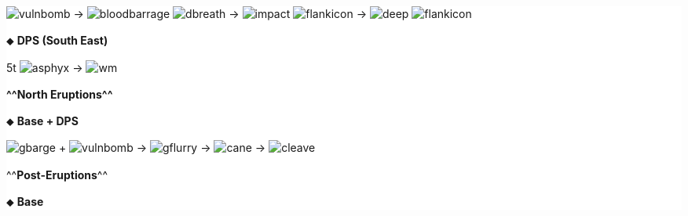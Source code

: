 <img title="vulnbomb" class="d-emoji" alt="vulnbomb" src="https://cdn.discordapp.com/emojis/655341074235129858.png?v=1"> → <img title="bloodbarrage" class="d-emoji" alt="bloodbarrage" src="https://cdn.discordapp.com/emojis/537338981747261446.png?v=1"> <img title="dbreath" class="d-emoji" alt="dbreath" src="https://cdn.discordapp.com/emojis/535533833391702017.png?v=1"> → <img title="impact" class="d-emoji" alt="impact" src="https://cdn.discordapp.com/emojis/535533809655873556.png?v=1"> <img title="flankicon" class="d-emoji" alt="flankicon" src="https://cdn.discordapp.com/emojis/841419289755385866.png?v=1"> → <img title="deep" class="d-emoji" alt="deep" src="https://cdn.discordapp.com/emojis/535533833139912724.png?v=1"> <img title="flankicon" class="d-emoji" alt="flankicon" src="https://cdn.discordapp.com/emojis/841419289755385866.png?v=1">



⬥ **DPS (South East)**

5t <img title="asphyx" class="d-emoji" alt="asphyx" src="https://cdn.discordapp.com/emojis/535533833072672778.png?v=1"> → <img title="wm" class="d-emoji" alt="wm" src="https://cdn.discordapp.com/emojis/535533809978966037.png?v=1">


**^^North Eruptions^^**

⬥ **Base + DPS**

<img title="gbarge" class="d-emoji" alt="gbarge" src="https://cdn.discordapp.com/emojis/535532879250456578.png?v=1"> + <img title="vulnbomb" class="d-emoji" alt="vulnbomb" src="https://cdn.discordapp.com/emojis/655341074235129858.png?v=1"> → <img title="gflurry" class="d-emoji" alt="gflurry" src="https://cdn.discordapp.com/emojis/535532879283879977.png?v=1"> → <img title="cane" class="d-emoji" alt="cane" src="https://cdn.discordapp.com/emojis/535532878969438210.png?v=1"> → <img title="cleave" class="d-emoji" alt="cleave" src="https://cdn.discordapp.com/emojis/535532878616985610.png?v=1">


^^**Post-Eruptions**^^

⬥ **Base**
